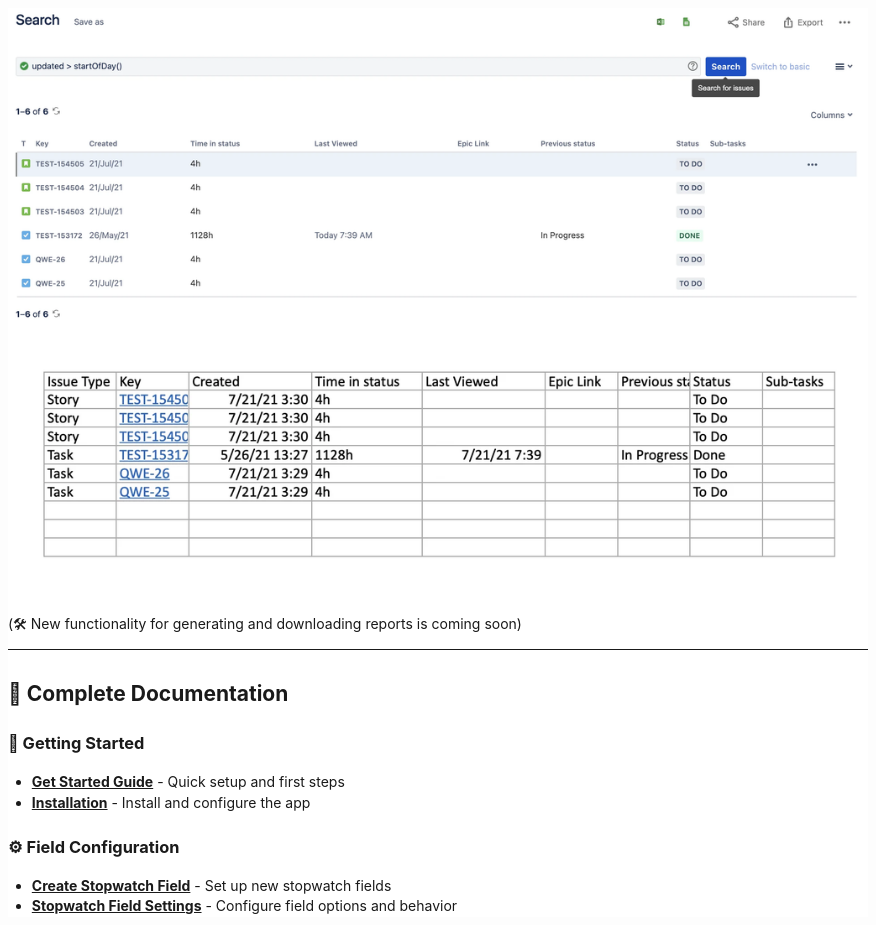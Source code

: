 <img src="/uploads/tis-cloud/time-in-status-navigator.webp" alt="time-in-status-navigator screenshot" style="width:100%;" loading="lazy"></a></td>
<td><a href="/uploads/tis-cloud/time-in-status-excel.webp" target="_blank">
<img src="/uploads/tis-cloud/time-in-status-excel.webp" alt="time-in-status-excel screenshot" style="width:100%;" loading="lazy"></a></td>
</tr>
</table>

(🛠 New functionality for generating and downloading reports is coming soon)

---

## 📖 Complete Documentation

### 🚀 Getting Started
- **[Get Started Guide](/docs/stopwatch-cloud/get-started/)** - Quick setup and first steps
- **[Installation](/docs/stopwatch-cloud/install/)** - Install and configure the app

### ⚙️ Field Configuration
- **[Create Stopwatch Field](/docs/stopwatch-cloud/stopwatch-field-create/)** - Set up new stopwatch fields
- **[Stopwatch Field Settings](/docs/stopwatch-cloud/stopwatch-field-settings/)** - Configure field options and behavior
